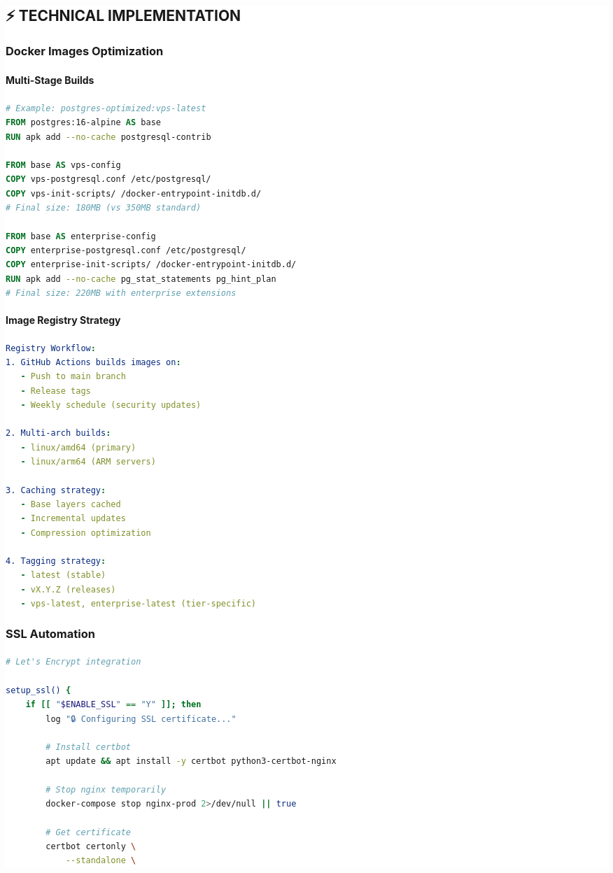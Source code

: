 
## ⚡ **TECHNICAL IMPLEMENTATION**

### **Docker Images Optimization**

#### **Multi-Stage Builds**
```dockerfile
# Example: postgres-optimized:vps-latest
FROM postgres:16-alpine AS base
RUN apk add --no-cache postgresql-contrib

FROM base AS vps-config
COPY vps-postgresql.conf /etc/postgresql/
COPY vps-init-scripts/ /docker-entrypoint-initdb.d/
# Final size: 180MB (vs 350MB standard)

FROM base AS enterprise-config
COPY enterprise-postgresql.conf /etc/postgresql/
COPY enterprise-init-scripts/ /docker-entrypoint-initdb.d/
RUN apk add --no-cache pg_stat_statements pg_hint_plan
# Final size: 220MB with enterprise extensions
```

#### **Image Registry Strategy**
```yaml
Registry Workflow:
1. GitHub Actions builds images on:
   - Push to main branch
   - Release tags
   - Weekly schedule (security updates)

2. Multi-arch builds:
   - linux/amd64 (primary)
   - linux/arm64 (ARM servers)

3. Caching strategy:
   - Base layers cached
   - Incremental updates
   - Compression optimization

4. Tagging strategy:
   - latest (stable)
   - vX.Y.Z (releases)
   - vps-latest, enterprise-latest (tier-specific)
```

### **SSL Automation**
```bash
# Let's Encrypt integration

setup_ssl() {
    if [[ "$ENABLE_SSL" == "Y" ]]; then
        log "🔒 Configuring SSL certificate..."

        # Install certbot
        apt update && apt install -y certbot python3-certbot-nginx

        # Stop nginx temporarily
        docker-compose stop nginx-prod 2>/dev/null || true

        # Get certificate
        certbot certonly \
            --standalone \
```